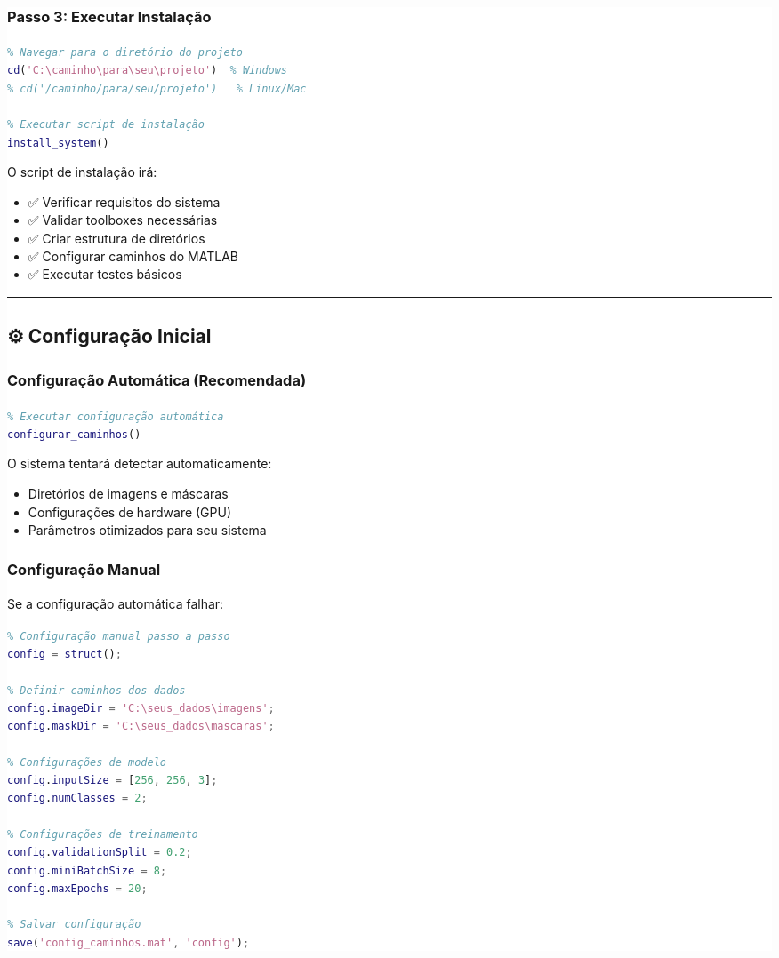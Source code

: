 ### Passo 3: Executar Instalação

```matlab
% Navegar para o diretório do projeto
cd('C:\caminho\para\seu\projeto')  % Windows
% cd('/caminho/para/seu/projeto')   % Linux/Mac

% Executar script de instalação
install_system()
```

O script de instalação irá:
- ✅ Verificar requisitos do sistema
- ✅ Validar toolboxes necessárias
- ✅ Criar estrutura de diretórios
- ✅ Configurar caminhos do MATLAB
- ✅ Executar testes básicos

---

## ⚙️ Configuração Inicial

### Configuração Automática (Recomendada)

```matlab
% Executar configuração automática
configurar_caminhos()
```

O sistema tentará detectar automaticamente:
- Diretórios de imagens e máscaras
- Configurações de hardware (GPU)
- Parâmetros otimizados para seu sistema

### Configuração Manual

Se a configuração automática falhar:

```matlab
% Configuração manual passo a passo
config = struct();

% Definir caminhos dos dados
config.imageDir = 'C:\seus_dados\imagens';
config.maskDir = 'C:\seus_dados\mascaras';

% Configurações de modelo
config.inputSize = [256, 256, 3];
config.numClasses = 2;

% Configurações de treinamento
config.validationSplit = 0.2;
config.miniBatchSize = 8;
config.maxEpochs = 20;

% Salvar configuração
save('config_caminhos.mat', 'config');
```
